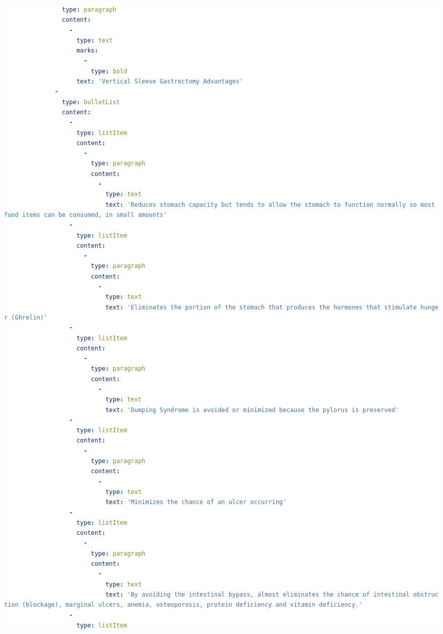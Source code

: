 ```yaml
                type: paragraph
                content:
                  -
                    type: text
                    marks:
                      -
                        type: bold
                    text: 'Vertical Sleeve Gastrectomy Advantages'
              -
                type: bulletList
                content:
                  -
                    type: listItem
                    content:
                      -
                        type: paragraph
                        content:
                          -
                            type: text
                            text: 'Reduces stomach capacity but tends to allow the stomach to function normally so most food items can be consumed, in small amounts'
                  -
                    type: listItem
                    content:
                      -
                        type: paragraph
                        content:
                          -
                            type: text
                            text: 'Eliminates the portion of the stomach that produces the hormones that stimulate hunger (Ghrelin)'
                  -
                    type: listItem
                    content:
                      -
                        type: paragraph
                        content:
                          -
                            type: text
                            text: 'Dumping Syndrome is avoided or minimized because the pylorus is preserved'
                  -
                    type: listItem
                    content:
                      -
                        type: paragraph
                        content:
                          -
                            type: text
                            text: 'Minimizes the chance of an ulcer occurring'
                  -
                    type: listItem
                    content:
                      -
                        type: paragraph
                        content:
                          -
                            type: text
                            text: 'By avoiding the intestinal bypass, almost eliminates the chance of intestinal obstruction (blockage), marginal ulcers, anemia, osteoporosis, protein deficiency and vitamin deficiency.'
                  -
                    type: listItem
```